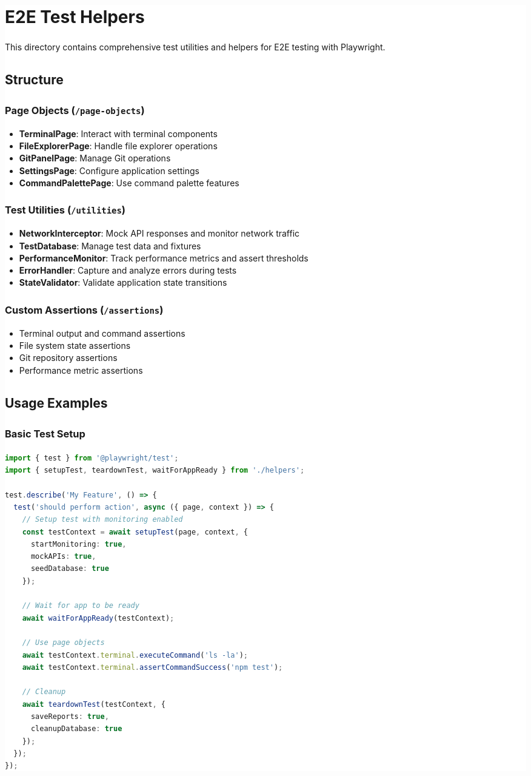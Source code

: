 # E2E Test Helpers

This directory contains comprehensive test utilities and helpers for E2E testing with Playwright.

## Structure

### Page Objects (`/page-objects`)
- **TerminalPage**: Interact with terminal components
- **FileExplorerPage**: Handle file explorer operations
- **GitPanelPage**: Manage Git operations
- **SettingsPage**: Configure application settings
- **CommandPalettePage**: Use command palette features

### Test Utilities (`/utilities`)
- **NetworkInterceptor**: Mock API responses and monitor network traffic
- **TestDatabase**: Manage test data and fixtures
- **PerformanceMonitor**: Track performance metrics and assert thresholds
- **ErrorHandler**: Capture and analyze errors during tests
- **StateValidator**: Validate application state transitions

### Custom Assertions (`/assertions`)
- Terminal output and command assertions
- File system state assertions
- Git repository assertions
- Performance metric assertions

## Usage Examples

### Basic Test Setup

```typescript
import { test } from '@playwright/test';
import { setupTest, teardownTest, waitForAppReady } from './helpers';

test.describe('My Feature', () => {
  test('should perform action', async ({ page, context }) => {
    // Setup test with monitoring enabled
    const testContext = await setupTest(page, context, {
      startMonitoring: true,
      mockAPIs: true,
      seedDatabase: true
    });

    // Wait for app to be ready
    await waitForAppReady(testContext);

    // Use page objects
    await testContext.terminal.executeCommand('ls -la');
    await testContext.terminal.assertCommandSuccess('npm test');

    // Cleanup
    await teardownTest(testContext, {
      saveReports: true,
      cleanupDatabase: true
    });
  });
});
```
